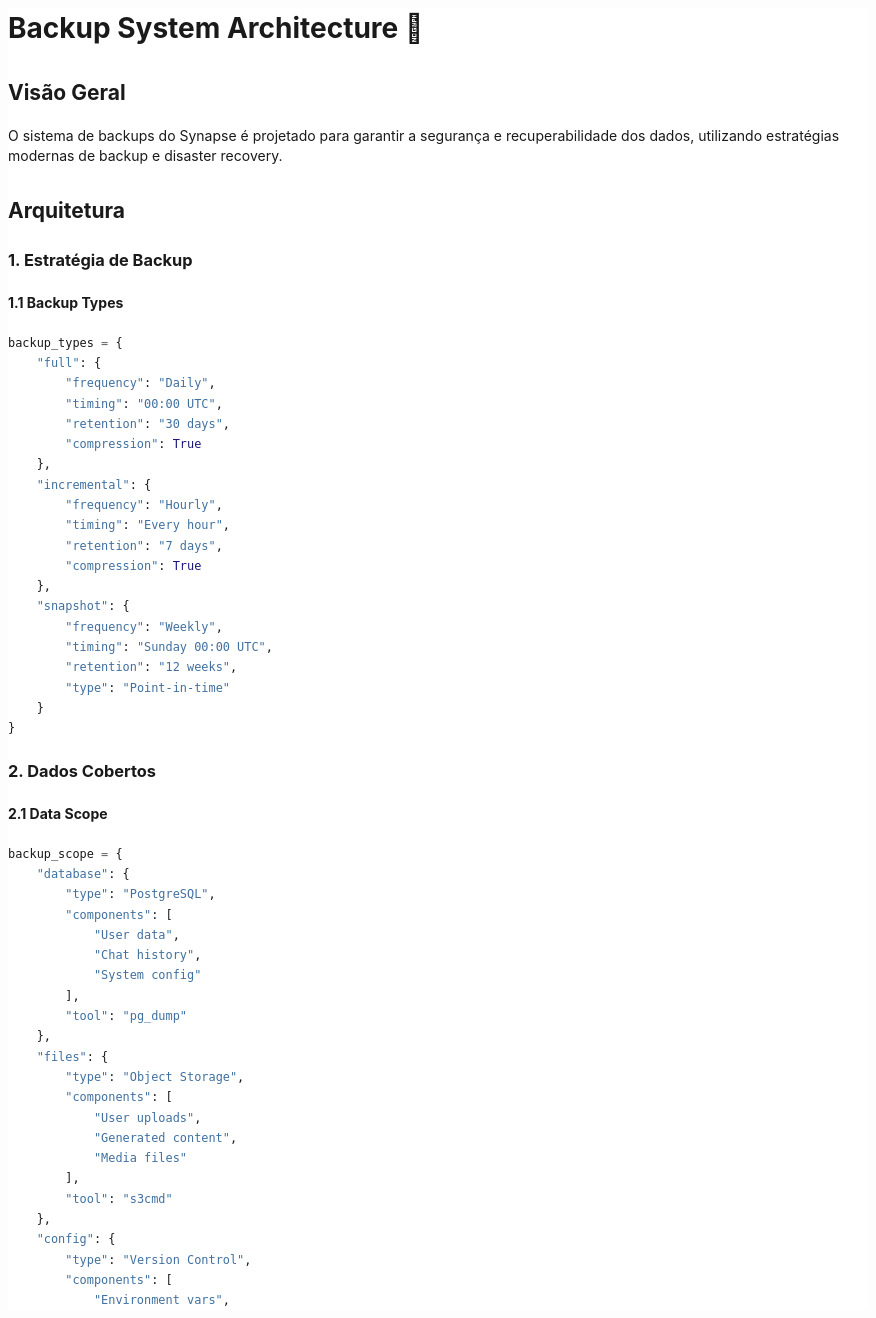 # Backup System Architecture 💾

## Visão Geral
O sistema de backups do Synapse é projetado para garantir a segurança e recuperabilidade dos dados, utilizando estratégias modernas de backup e disaster recovery.

## Arquitetura

### 1. Estratégia de Backup

#### 1.1 Backup Types
```python
backup_types = {
    "full": {
        "frequency": "Daily",
        "timing": "00:00 UTC",
        "retention": "30 days",
        "compression": True
    },
    "incremental": {
        "frequency": "Hourly",
        "timing": "Every hour",
        "retention": "7 days",
        "compression": True
    },
    "snapshot": {
        "frequency": "Weekly",
        "timing": "Sunday 00:00 UTC",
        "retention": "12 weeks",
        "type": "Point-in-time"
    }
}
```

### 2. Dados Cobertos

#### 2.1 Data Scope
```python
backup_scope = {
    "database": {
        "type": "PostgreSQL",
        "components": [
            "User data",
            "Chat history",
            "System config"
        ],
        "tool": "pg_dump"
    },
    "files": {
        "type": "Object Storage",
        "components": [
            "User uploads",
            "Generated content",
            "Media files"
        ],
        "tool": "s3cmd"
    },
    "config": {
        "type": "Version Control",
        "components": [
            "Environment vars",
```